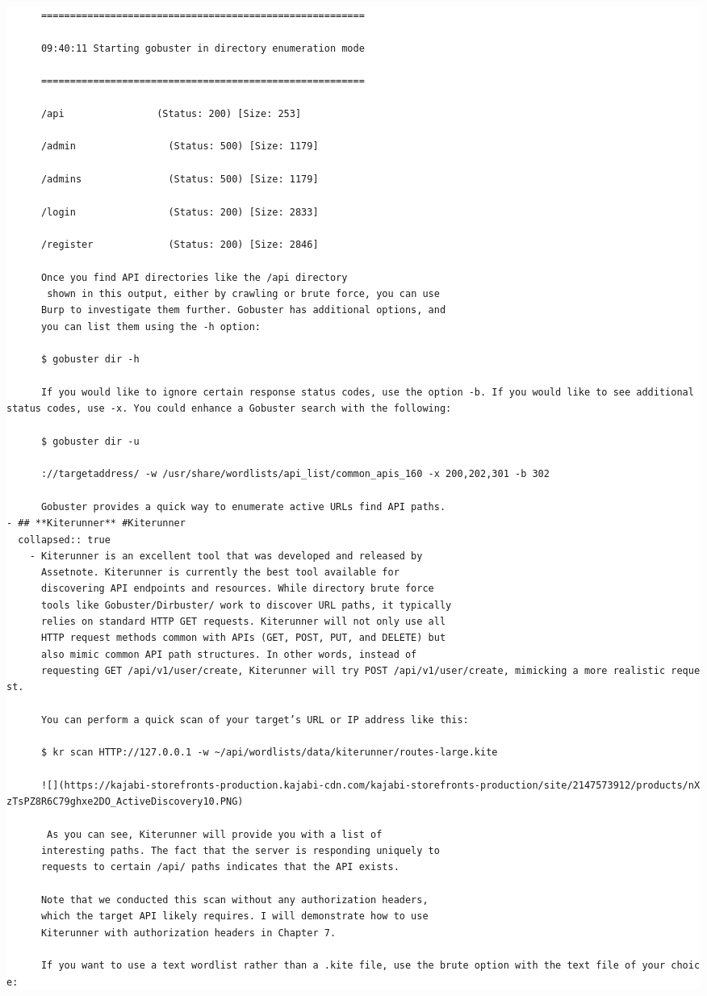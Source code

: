 		  ========================================================
		  
		  09:40:11 Starting gobuster in directory enumeration mode
		  
		  ========================================================
		  
		  /api                (Status: 200) [Size: 253]
		  
		  /admin                (Status: 500) [Size: 1179]
		  
		  /admins               (Status: 500) [Size: 1179]
		  
		  /login                (Status: 200) [Size: 2833]
		  
		  /register             (Status: 200) [Size: 2846]
		  
		  Once you find API directories like the /api directory
		   shown in this output, either by crawling or brute force, you can use 
		  Burp to investigate them further. Gobuster has additional options, and 
		  you can list them using the -h option:
		  
		  $ gobuster dir -h
		  
		  If you would like to ignore certain response status codes, use the option -b. If you would like to see additional status codes, use -x. You could enhance a Gobuster search with the following:
		  
		  $ gobuster dir -u
		  
		  ://targetaddress/ -w /usr/share/wordlists/api_list/common_apis_160 -x 200,202,301 -b 302
		  
		  Gobuster provides a quick way to enumerate active URLs find API paths.
	- ## **Kiterunner** #Kiterunner
	  collapsed:: true
		- Kiterunner is an excellent tool that was developed and released by 
		  Assetnote. Kiterunner is currently the best tool available for 
		  discovering API endpoints and resources. While directory brute force 
		  tools like Gobuster/Dirbuster/ work to discover URL paths, it typically 
		  relies on standard HTTP GET requests. Kiterunner will not only use all 
		  HTTP request methods common with APIs (GET, POST, PUT, and DELETE) but 
		  also mimic common API path structures. In other words, instead of 
		  requesting GET /api/v1/user/create, Kiterunner will try POST /api/v1/user/create, mimicking a more realistic request.
		  
		  You can perform a quick scan of your target’s URL or IP address like this:
		  
		  $ kr scan HTTP://127.0.0.1 -w ~/api/wordlists/data/kiterunner/routes-large.kite
		  
		  ![](https://kajabi-storefronts-production.kajabi-cdn.com/kajabi-storefronts-production/site/2147573912/products/nXzTsPZ8R6C79ghxe2DO_ActiveDiscovery10.PNG)
		  
		   As you can see, Kiterunner will provide you with a list of 
		  interesting paths. The fact that the server is responding uniquely to 
		  requests to certain /api/ paths indicates that the API exists.
		  
		  Note that we conducted this scan without any authorization headers, 
		  which the target API likely requires. I will demonstrate how to use 
		  Kiterunner with authorization headers in Chapter 7.
		  
		  If you want to use a text wordlist rather than a .kite file, use the brute option with the text file of your choice:
		  
